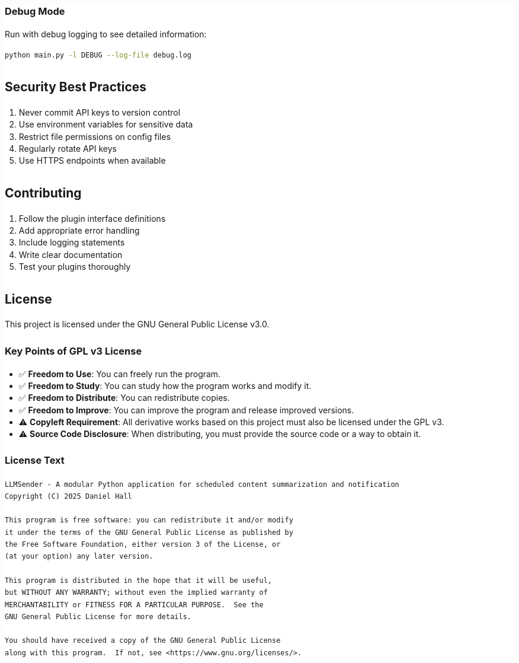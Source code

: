 ### Debug Mode

Run with debug logging to see detailed information:

```bash
python main.py -l DEBUG --log-file debug.log
```

## Security Best Practices

1. Never commit API keys to version control
2. Use environment variables for sensitive data
3. Restrict file permissions on config files
4. Regularly rotate API keys
5. Use HTTPS endpoints when available

## Contributing

1. Follow the plugin interface definitions
2. Add appropriate error handling
3. Include logging statements
4. Write clear documentation
5. Test your plugins thoroughly

## License

This project is licensed under the GNU General Public License v3.0.

### Key Points of GPL v3 License

- ✅ **Freedom to Use**: You can freely run the program.
- ✅ **Freedom to Study**: You can study how the program works and modify it.
- ✅ **Freedom to Distribute**: You can redistribute copies.
- ✅ **Freedom to Improve**: You can improve the program and release improved versions.
- ⚠️ **Copyleft Requirement**: All derivative works based on this project must also be licensed under the GPL v3.
- ⚠️ **Source Code Disclosure**: When distributing, you must provide the source code or a way to obtain it.

### License Text

```
LLMSender - A modular Python application for scheduled content summarization and notification
Copyright (C) 2025 Daniel Hall

This program is free software: you can redistribute it and/or modify
it under the terms of the GNU General Public License as published by
the Free Software Foundation, either version 3 of the License, or
(at your option) any later version.

This program is distributed in the hope that it will be useful,
but WITHOUT ANY WARRANTY; without even the implied warranty of
MERCHANTABILITY or FITNESS FOR A PARTICULAR PURPOSE.  See the
GNU General Public License for more details.

You should have received a copy of the GNU General Public License
along with this program.  If not, see <https://www.gnu.org/licenses/>.
```
